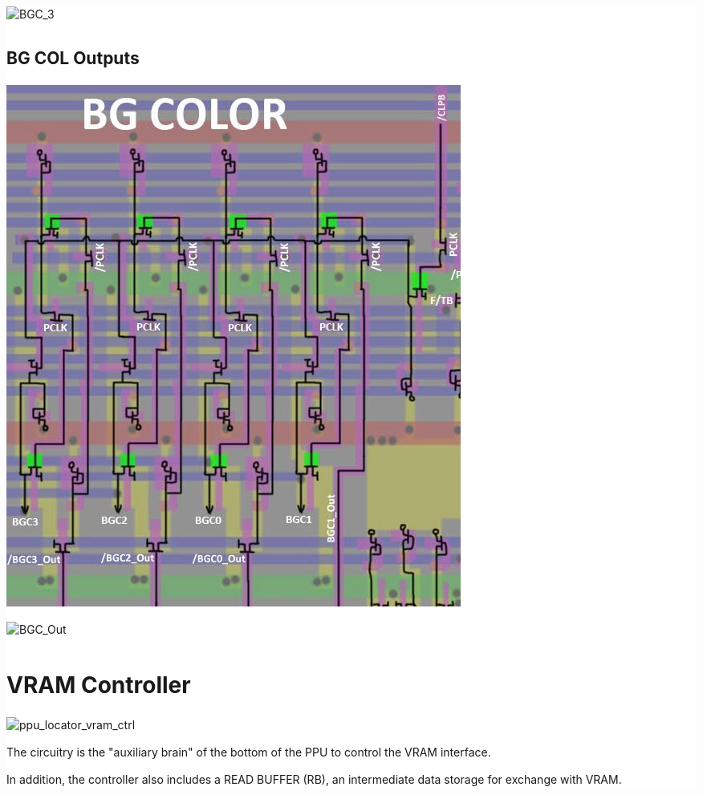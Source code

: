 ![BGC_3](/BreakingNESWiki/imgstore/ppu/BGC_3.png)

## BG COL Outputs

![ppu_dataread_bgcol_out](/BreakingNESWiki/imgstore/ppu/ppu_dataread_bgcol_out.jpg)

![BGC_Out](/BreakingNESWiki/imgstore/ppu/BGC_Out.png)

# VRAM Controller

![ppu_locator_vram_ctrl](/BreakingNESWiki/imgstore/ppu/ppu_locator_vram_ctrl.jpg)

The circuitry is the "auxiliary brain" of the bottom of the PPU to control the VRAM interface.

In addition, the controller also includes a READ BUFFER (RB), an intermediate data storage for exchange with VRAM.
